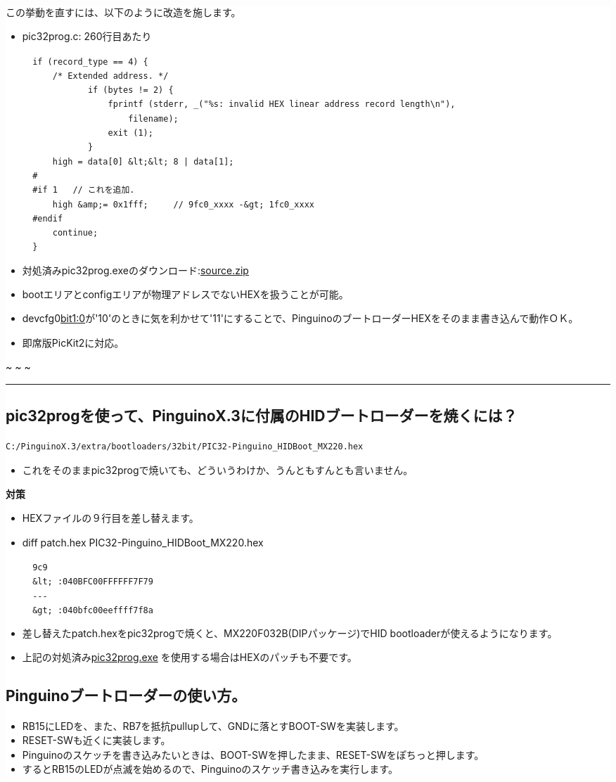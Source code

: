 

この挙動を直すには、以下のように改造を施します。

- pic32prog.c: 260行目あたり

		if (record_type == 4) {
		    /* Extended address. */
		           if (bytes != 2) {
		               fprintf (stderr, _("%s: invalid HEX linear address record length\n"),
		                   filename);
		               exit (1);
		           }
		    high = data[0] &lt;&lt; 8 | data[1];
		#
		#if	1	// これを追加.
			high &amp;= 0x1fff;		// 9fc0_xxxx -&gt; 1fc0_xxxx
		#endif
		    continue;
		}
- 対処済みpic32prog.exeのダウンロード:[source.zip](https://github.com/iruka-/ATMEL_AVR/blob/master/web/upload/PIC/source.zip) 
- bootエリアとconfigエリアが物理アドレスでないHEXを扱うことが可能。
- devcfg0<bit1:0>が'10'のときに気を利かせて'11'にすることで、PinguinoのブートローダーHEXをそのまま書き込んで動作ＯＫ。
- 即席版PicKit2に対応。




~
~
~
- - - -
## pic32progを使って、PinguinoX.3に付属のHIDブートローダーを焼くには？

	C:/PinguinoX.3/extra/bootloaders/32bit/PIC32-Pinguino_HIDBoot_MX220.hex
- これをそのままpic32progで焼いても、どういうわけか、うんともすんとも言いません。



**対策**
- HEXファイルの９行目を差し替えます。
- diff patch.hex PIC32-Pinguino_HIDBoot_MX220.hex

		9c9
		&lt; :040BFC00FFFFFF7F79
		---
		&gt; :040bfc00eeffff7f8a
- 差し替えたpatch.hexをpic32progで焼くと、MX220F032B(DIPパッケージ)でHID bootloaderが使えるようになります。
- 上記の対処済み[pic32prog.exe](https://github.com/iruka-/ATMEL_AVR/blob/master/web/upload/PIC/source.zip) を使用する場合はHEXのパッチも不要です。



## Pinguinoブートローダーの使い方。
- RB15にLEDを、また、RB7を抵抗pullupして、GNDに落とすBOOT-SWを実装します。
- RESET-SWも近くに実装します。
- Pinguinoのスケッチを書き込みたいときは、BOOT-SWを押したまま、RESET-SWをぽちっと押します。
- するとRB15のLEDが点滅を始めるので、Pinguinoのスケッチ書き込みを実行します。
